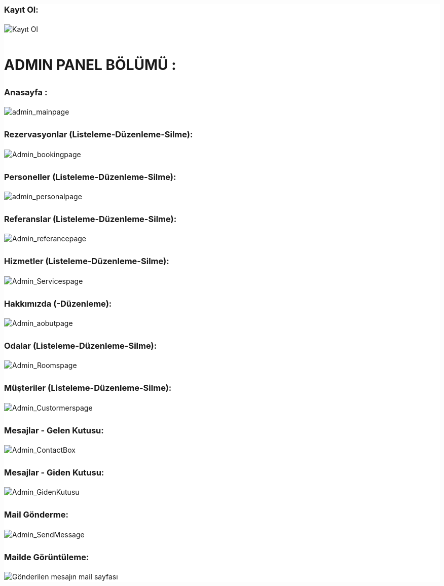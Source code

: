 ### Kayıt Ol:
![Kayıt Ol](https://github.com/user-attachments/assets/72d9ddd1-a2d9-4a38-abf2-fdc036466858)


# ADMIN PANEL BÖLÜMÜ :

### Anasayfa :
![admin_mainpage](https://github.com/user-attachments/assets/ba1d150c-1908-4c7c-a6b9-3fef6840e744)

### Rezervasyonlar (Listeleme-Düzenleme-Silme):
![Admin_bookingpage](https://github.com/user-attachments/assets/69c21f6d-93e3-4c42-8580-5cd0f3360693)

### Personeller (Listeleme-Düzenleme-Silme):
![admin_personalpage](https://github.com/user-attachments/assets/c1af2e71-aa0b-415e-880f-2c24f35ffb27)

### Referanslar (Listeleme-Düzenleme-Silme):
![Admin_referancepage](https://github.com/user-attachments/assets/839e37e3-91ff-45f3-a44a-aaae5477c93c)

### Hizmetler (Listeleme-Düzenleme-Silme):
![Admin_Servicespage](https://github.com/user-attachments/assets/0de6138c-0b78-4463-857b-571030aa560a)

### Hakkımızda (-Düzenleme):
![Admin_aobutpage](https://github.com/user-attachments/assets/55c7d8bd-2ba2-4822-8f8c-7bcca0da6e6b)

### Odalar (Listeleme-Düzenleme-Silme):
![Admin_Roomspage](https://github.com/user-attachments/assets/5f79f60d-0dce-4943-a6ec-369f84739b5a)

### Müşteriler (Listeleme-Düzenleme-Silme):
![Admin_Custormerspage](https://github.com/user-attachments/assets/69fb5f72-a428-4b35-b747-5563a56c954a)

### Mesajlar - Gelen Kutusu:
![Admin_ContactBox](https://github.com/user-attachments/assets/99728e3c-6dec-451a-9e8d-86b83594dc54)

### Mesajlar - Giden Kutusu:
![Admin_GidenKutusu](https://github.com/user-attachments/assets/631f54cb-a689-4349-a3aa-8abf2838c530)

### Mail Gönderme:
![Admin_SendMessage](https://github.com/user-attachments/assets/9033de5a-f697-43e4-8db5-d840c5b6eaea)

### Mailde Görüntüleme:
![Gönderilen mesajın mail sayfası](https://github.com/user-attachments/assets/1885723f-84d7-484b-9c4a-1a007a5e30a3)

